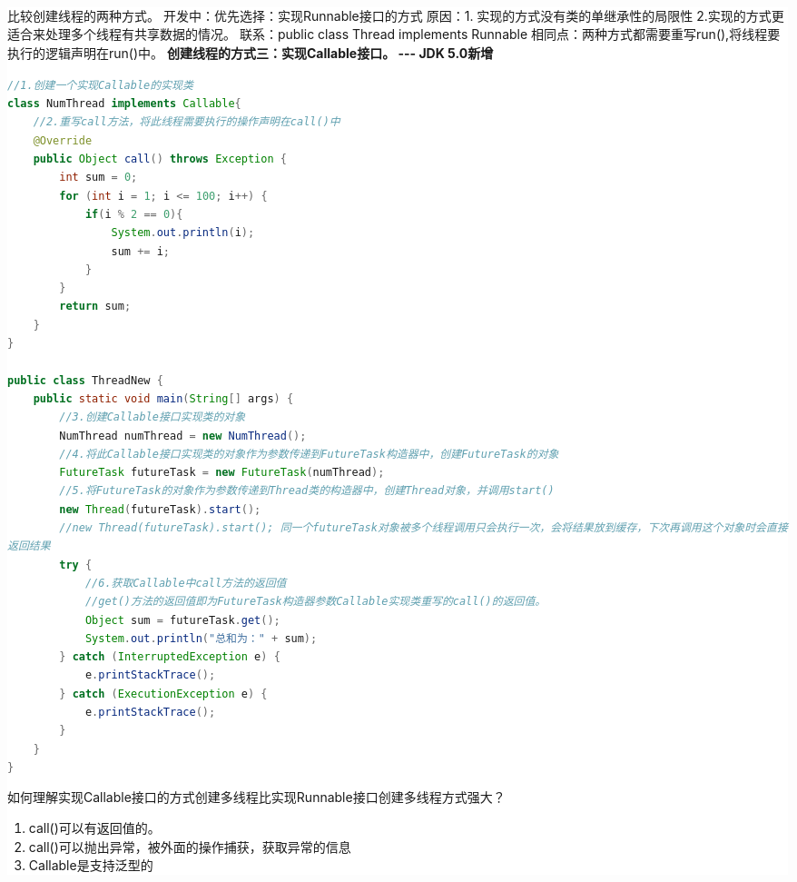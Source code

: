比较创建线程的两种方式。
开发中：优先选择：实现Runnable接口的方式
原因：1. 实现的方式没有类的单继承性的局限性
           2.实现的方式更适合来处理多个线程有共享数据的情况。
联系：public class Thread implements Runnable
相同点：两种方式都需要重写run(),将线程要执行的逻辑声明在run()中。
**创建线程的方式三：实现Callable接口。 --- JDK 5.0新增**

```java
//1.创建一个实现Callable的实现类
class NumThread implements Callable{
    //2.重写call方法，将此线程需要执行的操作声明在call()中
    @Override
    public Object call() throws Exception {
        int sum = 0;
        for (int i = 1; i <= 100; i++) {
            if(i % 2 == 0){
                System.out.println(i);
                sum += i;
            }
        }
        return sum;
    }
}

public class ThreadNew {
    public static void main(String[] args) {
        //3.创建Callable接口实现类的对象
        NumThread numThread = new NumThread();
        //4.将此Callable接口实现类的对象作为参数传递到FutureTask构造器中，创建FutureTask的对象
        FutureTask futureTask = new FutureTask(numThread);
        //5.将FutureTask的对象作为参数传递到Thread类的构造器中，创建Thread对象，并调用start()
        new Thread(futureTask).start();
		//new Thread(futureTask).start(); 同一个futureTask对象被多个线程调用只会执行一次，会将结果放到缓存，下次再调用这个对象时会直接返回结果
        try {
            //6.获取Callable中call方法的返回值
            //get()方法的返回值即为FutureTask构造器参数Callable实现类重写的call()的返回值。
            Object sum = futureTask.get();
            System.out.println("总和为：" + sum);
        } catch (InterruptedException e) {
            e.printStackTrace();
        } catch (ExecutionException e) {
            e.printStackTrace();
        }
    }
}
```


如何理解实现Callable接口的方式创建多线程比实现Runnable接口创建多线程方式强大？
1. call()可以有返回值的。
2. call()可以抛出异常，被外面的操作捕获，获取异常的信息
3. Callable是支持泛型的
